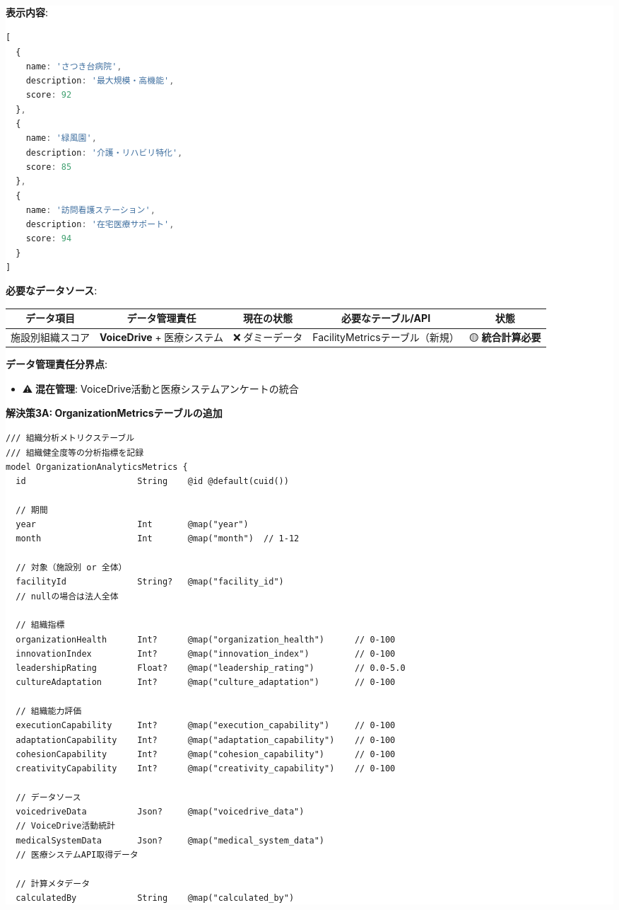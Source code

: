 **表示内容**:
```typescript
[
  {
    name: 'さつき台病院',
    description: '最大規模・高機能',
    score: 92
  },
  {
    name: '緑風園',
    description: '介護・リハビリ特化',
    score: 85
  },
  {
    name: '訪問看護ステーション',
    description: '在宅医療サポート',
    score: 94
  }
]
```

**必要なデータソース**:

| データ項目 | データ管理責任 | 現在の状態 | 必要なテーブル/API | 状態 |
|-----------|--------------|-----------|------------------|------|
| 施設別組織スコア | **VoiceDrive** + 医療システム | ❌ ダミーデータ | FacilityMetricsテーブル（新規） | 🟡 **統合計算必要** |

**データ管理責任分界点**:
- ⚠️ **混在管理**: VoiceDrive活動と医療システムアンケートの統合

**解決策3A: OrganizationMetricsテーブルの追加**

```prisma
/// 組織分析メトリクステーブル
/// 組織健全度等の分析指標を記録
model OrganizationAnalyticsMetrics {
  id                      String    @id @default(cuid())

  // 期間
  year                    Int       @map("year")
  month                   Int       @map("month")  // 1-12

  // 対象（施設別 or 全体）
  facilityId              String?   @map("facility_id")
  // nullの場合は法人全体

  // 組織指標
  organizationHealth      Int?      @map("organization_health")      // 0-100
  innovationIndex         Int?      @map("innovation_index")         // 0-100
  leadershipRating        Float?    @map("leadership_rating")        // 0.0-5.0
  cultureAdaptation       Int?      @map("culture_adaptation")       // 0-100

  // 組織能力評価
  executionCapability     Int?      @map("execution_capability")     // 0-100
  adaptationCapability    Int?      @map("adaptation_capability")    // 0-100
  cohesionCapability      Int?      @map("cohesion_capability")      // 0-100
  creativityCapability    Int?      @map("creativity_capability")    // 0-100

  // データソース
  voicedriveData          Json?     @map("voicedrive_data")
  // VoiceDrive活動統計
  medicalSystemData       Json?     @map("medical_system_data")
  // 医療システムAPI取得データ

  // 計算メタデータ
  calculatedBy            String    @map("calculated_by")
```